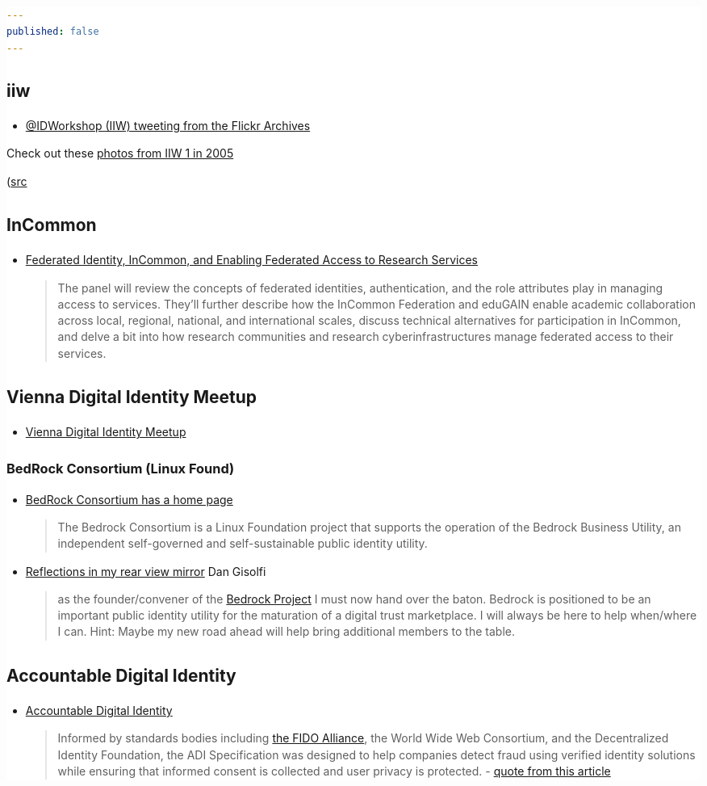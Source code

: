 ```yaml
---
published: false
---
```


## iiw

* [@IDWorkshop (IIW) tweeting from the Flickr Archives](https://twitter.com/idworkshop/status/1471905005556822017?s=20)

Check out these [photos from IIW 1 in 2005](https://www.flickr.com/photos/tags/iiw2005/page1/)

([src](https://www.flickr.com/photos/chrisheuer/57584208/in/photolist-5YzQy-613Xi-5YztD-613UK-5YBEi-669qJ-6153X-63sGm-65uyW-63sKa-63sHi-63sJv-6682a-669uE-5YzVT-68VoW-6685y-668ju-68VjB-669om-65uHm-65UDr-668pr-6689z-68Vd9-65Urf-68V8M-6693d-68V51-668vo-68Vhj-6696s-669jG-669eG-668z5-65Uvh-668ZD-668K2-668Vm-668rU-669ah-668Mb-668QJ-65uDA-668FE-65uFG-65UGT-65Uza-65uC8-65uAq/)
## InCommon
* [Federated Identity, InCommon, and Enabling Federated Access to Research Services](https://njedge.net/blog/federated-identity-incommon-and-enabling-federated-access-to-research-services/)
  > The panel will review the concepts of federated identities, authentication, and the role attributes play in managing access to services. They’ll further describe how the InCommon Federation and eduGAIN enable academic collaboration across local, regional, national, and international scales, discuss technical alternatives for participation in InCommon, and delve a bit into how research communities and research cyberinfrastructures manage federated access to their services.

## Vienna Digital Identity Meetup
* [Vienna Digital Identity Meetup](https://www.meetup.com/Vienna-Digital-Identity-Meetup/)


### BedRock Consortium (Linux Found)
* [BedRock Consortium has a home page](https://bedrockconsortium.org/)
  > The Bedrock Consortium is a Linux Foundation project that supports the operation of the Bedrock Business Utility, an independent self-governed and self-sustainable public identity utility.
* [Reflections in my rear view mirror](https://www.linkedin.com/pulse/reflections-my-rear-view-mirror-dan-gisolfi/?trackingId=EkY+nAILQayoP80+ReHY3g%3D%3D) Dan Gisolfi
  > as the founder/convener of the [Bedrock Project](https://bedrockconsortium.org) I must now hand over the baton. Bedrock is positioned to be an important public identity utility for the maturation of a digital trust marketplace. I will always be here to help when/where I can. Hint: Maybe my new road ahead will help bring additional members to the table.

## Accountable Digital Identity

* [Accountable Digital Identity](https://adiassociation.org/)
  > Informed by standards bodies including [the FIDO Alliance](https://findbiometrics.com/year-review-fido-alliance-gains-more-ground-2021-122205/), the World Wide Web Consortium, and the Decentralized Identity Foundation, the ADI Specification was designed to help companies detect fraud using verified identity solutions while ensuring that informed consent is collected and user privacy is protected. - [quote from this article](https://findbiometrics.com/idemia-joins-accountable-digital-identity-association-board-503101/)
